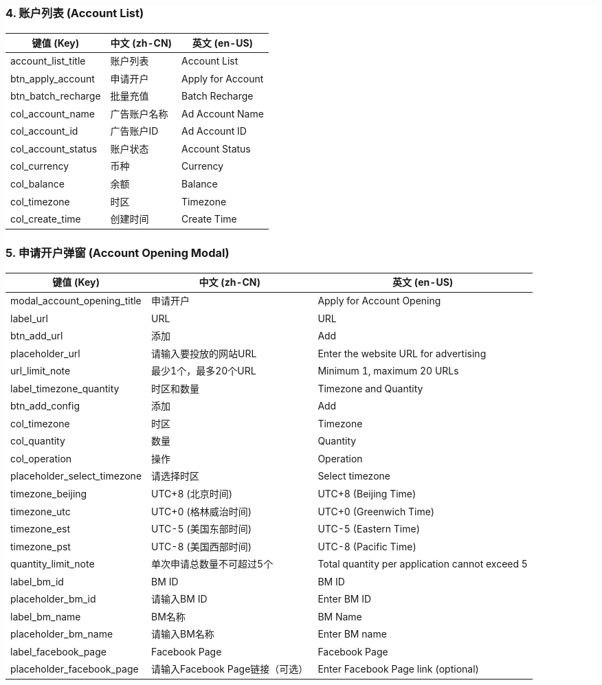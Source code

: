 ### 4. 账户列表 (Account List)

| 键值 (Key) | 中文 (zh-CN) | 英文 (en-US) |
|------------|-------------|-------------|
| account_list_title | 账户列表 | Account List |
| btn_apply_account | 申请开户 | Apply for Account |
| btn_batch_recharge | 批量充值 | Batch Recharge |
| col_account_name | 广告账户名称 | Ad Account Name |
| col_account_id | 广告账户ID | Ad Account ID |
| col_account_status | 账户状态 | Account Status |
| col_currency | 币种 | Currency |
| col_balance | 余额 | Balance |
| col_timezone | 时区 | Timezone |
| col_create_time | 创建时间 | Create Time |

### 5. 申请开户弹窗 (Account Opening Modal)

| 键值 (Key) | 中文 (zh-CN) | 英文 (en-US) |
|------------|-------------|-------------|
| modal_account_opening_title | 申请开户 | Apply for Account Opening |
| label_url | URL | URL |
| btn_add_url | 添加 | Add |
| placeholder_url | 请输入要投放的网站URL | Enter the website URL for advertising |
| url_limit_note | 最少1个，最多20个URL | Minimum 1, maximum 20 URLs |
| label_timezone_quantity | 时区和数量 | Timezone and Quantity |
| btn_add_config | 添加 | Add |
| col_timezone | 时区 | Timezone |
| col_quantity | 数量 | Quantity |
| col_operation | 操作 | Operation |
| placeholder_select_timezone | 请选择时区 | Select timezone |
| timezone_beijing | UTC+8 (北京时间) | UTC+8 (Beijing Time) |
| timezone_utc | UTC+0 (格林威治时间) | UTC+0 (Greenwich Time) |
| timezone_est | UTC-5 (美国东部时间) | UTC-5 (Eastern Time) |
| timezone_pst | UTC-8 (美国西部时间) | UTC-8 (Pacific Time) |
| quantity_limit_note | 单次申请总数量不可超过5个 | Total quantity per application cannot exceed 5 |
| label_bm_id | BM ID | BM ID |
| placeholder_bm_id | 请输入BM ID | Enter BM ID |
| label_bm_name | BM名称 | BM Name |
| placeholder_bm_name | 请输入BM名称 | Enter BM name |
| label_facebook_page | Facebook Page | Facebook Page |
| placeholder_facebook_page | 请输入Facebook Page链接（可选） | Enter Facebook Page link (optional) |